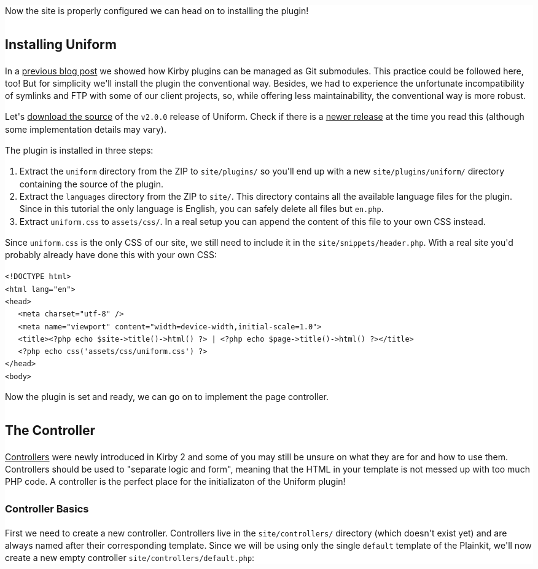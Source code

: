 Now the site is properly configured we can head on to installing the plugin!

## Installing Uniform

In a [previous blog post](managing-kirby-plugins-with-git) we showed how Kirby plugins can be managed as Git submodules. This practice could be followed here, too! But for simplicity we'll install the plugin the conventional way. Besides, we had to experience the unfortunate incompatibility of symlinks and FTP with some of our client projects, so, while offering less maintainability, the conventional way is more robust.

Let's [download the source](https://github.com/mzur/kirby-uniform/archive/v2.0.0.zip) of the `v2.0.0` release of Uniform. Check if there is a [newer release](https://github.com/mzur/kirby-uniform/releases) at the time you read this (although some implementation details may vary).

The plugin is installed in three steps:

1. Extract the `uniform` directory from the ZIP to `site/plugins/` so you'll end up with a new `site/plugins/uniform/` directory containing the source of the plugin.
2. Extract the `languages` directory from the ZIP to `site/`. This directory contains all the available language files for the plugin. Since in this tutorial the only language is English, you can safely delete all files but `en.php`.
3. Extract `uniform.css` to `assets/css/`. In a real setup you can append the content of this file to your own CSS instead.

Since `uniform.css` is the only CSS of our site, we still need to include it in the `site/snippets/header.php`. With a real site you'd probably already have done this with your own CSS:

```html+php
<!DOCTYPE html>
<html lang="en">
<head>
   <meta charset="utf-8" />
   <meta name="viewport" content="width=device-width,initial-scale=1.0">
   <title><?php echo $site->title()->html() ?> | <?php echo $page->title()->html() ?></title>
   <?php echo css('assets/css/uniform.css') ?>
</head>
<body>
```

Now the plugin is set and ready, we can go on to implement the page controller.

## The Controller

[Controllers](http://getkirby.com/docs/templates/controllers) were newly introduced in Kirby 2 and some of you may still be unsure on what they are for and how to use them. Controllers should be used to "separate logic and form", meaning that the HTML in your template is not messed up with too much PHP code. A controller is the perfect place for the initializaton of the Uniform plugin!

### Controller Basics

First we need to create a new controller. Controllers live in the `site/controllers/` directory (which doesn't exist yet) and are always named after their corresponding template. Since we will be using only the single `default` template of the Plainkit, we'll now create a new empty controller `site/controllers/default.php`:
